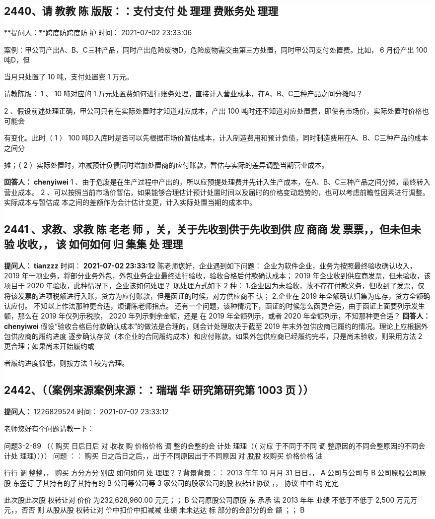 ## 2440、请 教教 陈 版版：：支付支付 处 理理 费账务处 理理

**提问人：**跨度防跨度防 护 时间： 2021-07-02 23:33:06

案例：甲公司产出A、B、C三种产品，同时产出危险废物D，危险废物需交由第三方处置，同时甲公司支付处置费。比如， 6 月份产出 100 吨D，但

当月只处置了 10 吨，支付处置费 1 万元。

请教陈版： 1 、 10 吨对应的 1 万元处置费如何进行账务处理，直接计入营业成本，在A、B、C三种产品之间分摊吗？

2 、假设前述处理正确，甲公司只有在实际处置时才知道对应成本，产出 100 吨时还不知道对应处置费，即使有市场价，实际处置时价格也可能会

有变化。此时（ 1 ） 100 吨D入库时是否可以先根据市场价暂估成本，计入制造费用和预计负债，同时制造费用在A、B、C三种产品的成本之间分

摊；（ 2 ）实际处置时，冲减预计负债同时增加处置商的应付账款，暂估与实际的差异调整当期营业成本。

**回答人：** **chenyiwei**
1 、由于危废是在生产过程中产出的，所以应预提处理费并先计入生产成本，在A、B、C三种产品之间分摊，最终转入营业成本。
2 、可以按照当前市场价暂估，如果能够合理估计预计处置时间以及届时的价格变动趋势的，也可以考虑前瞻性因素进行调整。实际成本与暂估成
本之间的差额作为会计估计变更，计入实际处置当期的成本中。

## 2441 、求教、求教 陈 老老 师 ，关，关于先收到供于先收到供 应 商商 发 票票，，但未但未 验 收收，， 该 如何如何 归 集集 处 理理

**提问人：** **tianzzz** 时间： **2021-07-02 23:33:12**
陈老师您好，企业遇到如下问题：
企业为软件企业，业务为按照最终验收确认收入， 2019 年一项业务，将部分业务外包，外包业务企业最终进行验收，验收合格后付款确认成本；
2019 年企业收到供应商发票，但未验收，该项目于 2020 年验收，此种情况下，企业该如何处理？
现处理方式如下 2 种：
1.企业因为未验收，故不存在付款义务，但收到了发票，仅将该发票的进项税额进行入账，贷方为应付账款，但是函证的时候，对方供应商不
认；
2.企业在 2019 年全额确认归集为库存，贷方全额确认应付。
不知以上作法那种更合适，烦请陈老师指点。
还有一个问题，该种情况下，函证的时候怎么函更合适，由于函证上面要列示发生额，那么在 2019 年仅列示税款， 2020 年列示剩余金额，还是
在 2019 年全额列示，或者 2020 年全额列示，不知那种更合适？
**回答人：** **chenyiwei**
假设“验收合格后付款确认成本”的做法是合理的，则会计处理取决于截至 2019 年末外包供应商已履约的情况。理论上应根据外包供应商的履约进度
逐步确认存货（本企业的合同履约成本）和应付账款。如果外包供应商已经履约完毕，只是尚未验收，则采用方法 2 更合理；如果尚未开始履约或


者履约进度很低，则按方法 1 较为合理。

## 2442、（（案例来源案例来源：：瑞瑞 华 研究第研究第 1003 页 ））

**提问人：** 1226829524 时间： 2021-07-02 23:33:12

老师您好有个问题请教一下：

问题3-2-89 （（ 购买 日后日后 对 收收 购 价格价格 调 整的会整的会 计处 理理（（ 对应 于不同于不同 调 整原因的不同会整原因的不同会 计处 理理）））） 问题 ：： 购买 日之后日之后，，出于不同原因出于不同原因 对 股股 权购买 价格价格 进

行行 调 整整，， 购买 方分方分 别应 如何如何 处 理理？？背景背景：： 2013 年年 10 月月 31 日日，， A 公司与公司与 B 公司原股公司原股 东签订 了其持有的了其持有的 B 公司等公司等 3 家公司的股家公司的股 权转让协议 ，， 协议 中中 约 定定

此次股此次股 权转让对 价价 为232,628,960.00 元元；； B 公司原股公司原股 东 承承 诺 2013 年年 业绩 不低于不低于 2,500 万元万元，，否否 则 从股从股 权转让对 价中扣价中扣减减 业绩 未未达达 标 部分的金部分的金 额 ；； B
